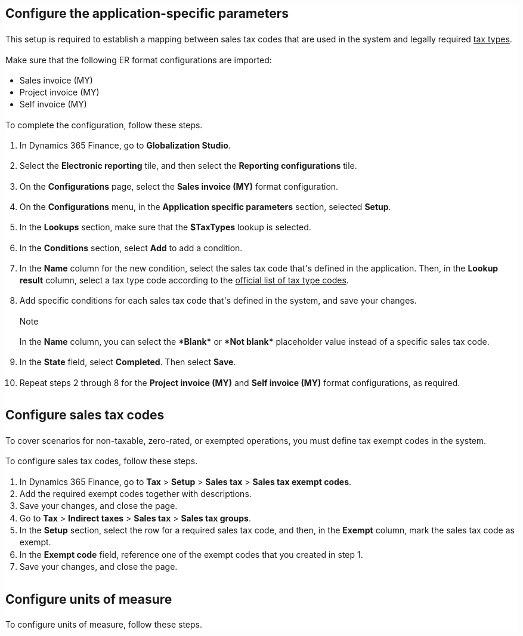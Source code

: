 ## Configure the application-specific parameters

This setup is required to establish a mapping between sales tax codes that are used in the system and legally required [tax types](https://sdk.myinvois.hasil.gov.my/codes/tax-types/#list).

Make sure that the following ER format configurations are imported:

- Sales invoice (MY)
- Project invoice (MY)
- Self invoice (MY)

To complete the configuration, follow these steps.

1. In Dynamics 365 Finance, go to **Globalization Studio**.
1. Select the **Electronic reporting** tile, and then select the **Reporting configurations** tile.
1. On the **Configurations** page, select the **Sales invoice (MY)** format configuration.
1. On the **Configurations** menu, in the **Application specific parameters** section, selected **Setup**.
1. In the **Lookups** section, make sure that the **$TaxTypes** lookup is selected.
1. In the **Conditions** section, select **Add** to add a condition.
1. In the **Name** column for the new condition, select the sales tax code that's defined in the application. Then, in the **Lookup result** column, select a tax type code according to the [official list of tax type codes](https://sdk.myinvois.hasil.gov.my/codes/tax-types/).
1. Add specific conditions for each sales tax code that's defined in the system, and save your changes.

    > [!NOTE]
    > In the **Name** column, you can select the **\*Blank\*** or **\*Not blank\*** placeholder value instead of a specific sales tax code.

1. In the **State** field, select **Completed**. Then select **Save**.
1. Repeat steps 2 through 8 for the **Project invoice (MY)** and **Self invoice (MY)** format configurations, as required.

## Configure sales tax codes

To cover scenarios for non-taxable, zero-rated, or exempted operations, you must define tax exempt codes in the system.

To configure sales tax codes, follow these steps.

1. In Dynamics 365 Finance, go to **Tax** \> **Setup** \> **Sales tax** \> **Sales tax exempt codes**.
1. Add the required exempt codes together with descriptions.
1. Save your changes, and close the page.
1. Go to **Tax** \> **Indirect taxes** \> **Sales tax** \> **Sales tax groups**.
1. In the **Setup** section, select the row for a required sales tax code, and then, in the **Exempt** column, mark the sales tax code as exempt. 
1. In the **Exempt code** field, reference one of the exempt codes that you created in step 1.
1. Save your changes, and close the page.

## Configure units of measure

To configure units of measure, follow these steps.
